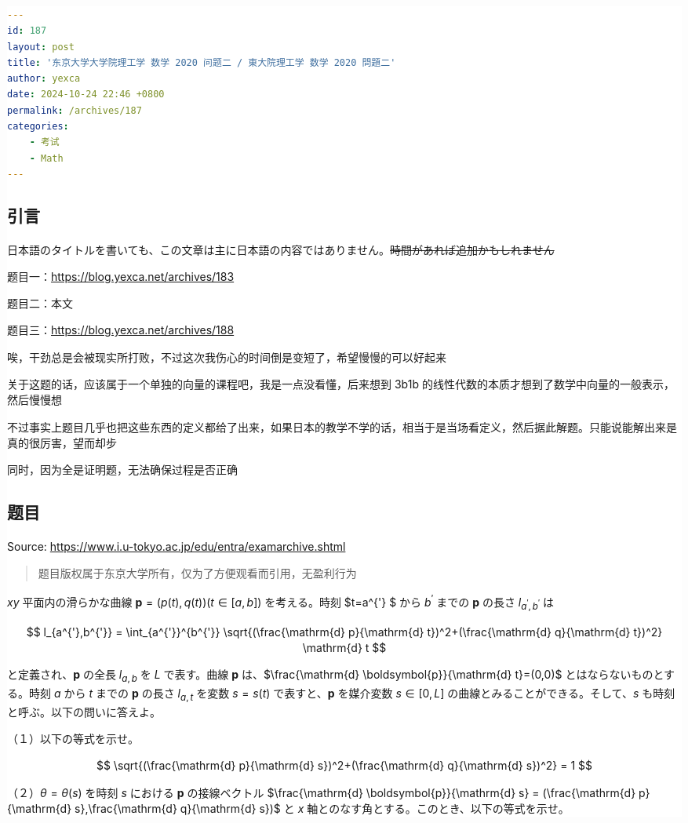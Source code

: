 ```yaml
---
id: 187
layout: post
title: '东京大学大学院理工学 数学 2020 问题二 / 東大院理工学 数学 2020 問題二'
author: yexca
date: 2024-10-24 22:46 +0800
permalink: /archives/187
categories:
    - 考试
    - Math
---  
```


## 引言

日本語のタイトルを書いても、この文章は主に日本語の内容ではありません。~~時間があれば追加かもしれません~~

题目一：<https://blog.yexca.net/archives/183>

题目二：本文

题目三：<https://blog.yexca.net/archives/188>

唉，干劲总是会被现实所打败，不过这次我伤心的时间倒是变短了，希望慢慢的可以好起来

关于这题的话，应该属于一个单独的向量的课程吧，我是一点没看懂，后来想到 3b1b 的线性代数的本质才想到了数学中向量的一般表示，然后慢慢想

不过事实上题目几乎也把这些东西的定义都给了出来，如果日本的教学不学的话，相当于是当场看定义，然后据此解题。只能说能解出来是真的很厉害，望而却步

同时，因为全是证明题，无法确保过程是否正确

## 题目

Source: <https://www.i.u-tokyo.ac.jp/edu/entra/examarchive.shtml>

> 题目版权属于东京大学所有，仅为了方便观看而引用，无盈利行为

$xy$ 平面内の滑らかな曲線 $\boldsymbol{p}=(p(t),q(t))(t \in [a,b])$ を考える。時刻 $t=a^{'} $ から $b^{'}$ までの $\boldsymbol{p}$ の長さ $l_{a^{'},b^{'}}$ は

$$
l_{a^{'},b^{'}} = \int_{a^{'}}^{b^{'}} \sqrt{(\frac{\mathrm{d} p}{\mathrm{d} t})^2+(\frac{\mathrm{d} q}{\mathrm{d} t})^2} \mathrm{d} t
$$

と定義され、$\boldsymbol{p}$ の全長 $l_{a,b}$ を $L$ で表す。曲線 $\boldsymbol{p}$ は、$\frac{\mathrm{d} \boldsymbol{p}}{\mathrm{d} t}=(0,0)$ とはならないものとする。時刻 $a$ から $t$ までの $\boldsymbol{p}$ の長さ $l_{a,t}$ を変数 $s=s(t)$ で表すと、$\boldsymbol{p}$ を媒介変数 $s \in [0,L]$ の曲線とみることができる。そして、$s$ も時刻と呼ぶ。以下の問いに答えよ。

（１）以下の等式を示せ。

$$
\sqrt{(\frac{\mathrm{d} p}{\mathrm{d} s})^2+(\frac{\mathrm{d} q}{\mathrm{d} s})^2} = 1
$$

（２）$\theta = \theta(s)$ を時刻 $s$ における $\boldsymbol{p}$ の接線ベクトル $\frac{\mathrm{d} \boldsymbol{p}}{\mathrm{d} s} = (\frac{\mathrm{d} p}{\mathrm{d} s},\frac{\mathrm{d} q}{\mathrm{d} s})$ と $x$ 軸とのなす角とする。このとき、以下の等式を示せ。
